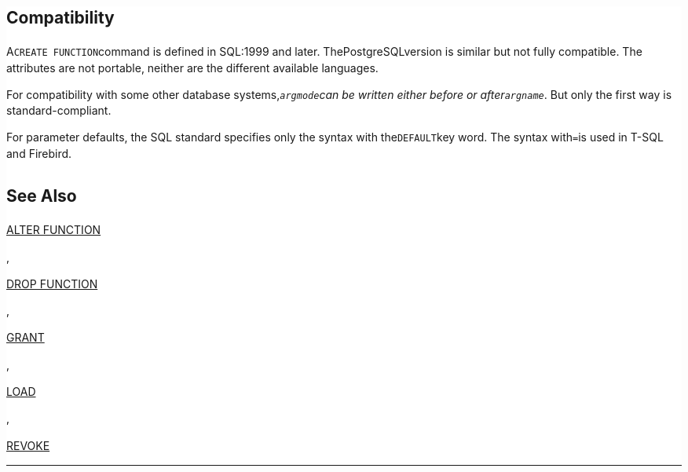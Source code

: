 ## Compatibility

A`CREATE FUNCTION`command is defined in SQL:1999 and later. ThePostgreSQLversion is similar but not fully compatible. The attributes are not portable, neither are the different available languages.

For compatibility with some other database systems,_`argmode`_can be written either before or after_`argname`_. But only the first way is standard-compliant.

For parameter defaults, the SQL standard specifies only the syntax with the`DEFAULT`key word. The syntax with`=`is used in T-SQL and Firebird.

## See Also

[ALTER FUNCTION](https://www.postgresql.org/docs/10/static/sql-alterfunction.html)

,

[DROP FUNCTION](https://www.postgresql.org/docs/10/static/sql-dropfunction.html)

,

[GRANT](https://www.postgresql.org/docs/10/static/sql-grant.html)

,

[LOAD](https://www.postgresql.org/docs/10/static/sql-load.html)

,

[REVOKE](https://www.postgresql.org/docs/10/static/sql-revoke.html)

---



[^1]:  [PostgreSQL: Documentation: 10: CREATE FUNCTION](https://www.postgresql.org/docs/10/static/sql-createfunction.html)

